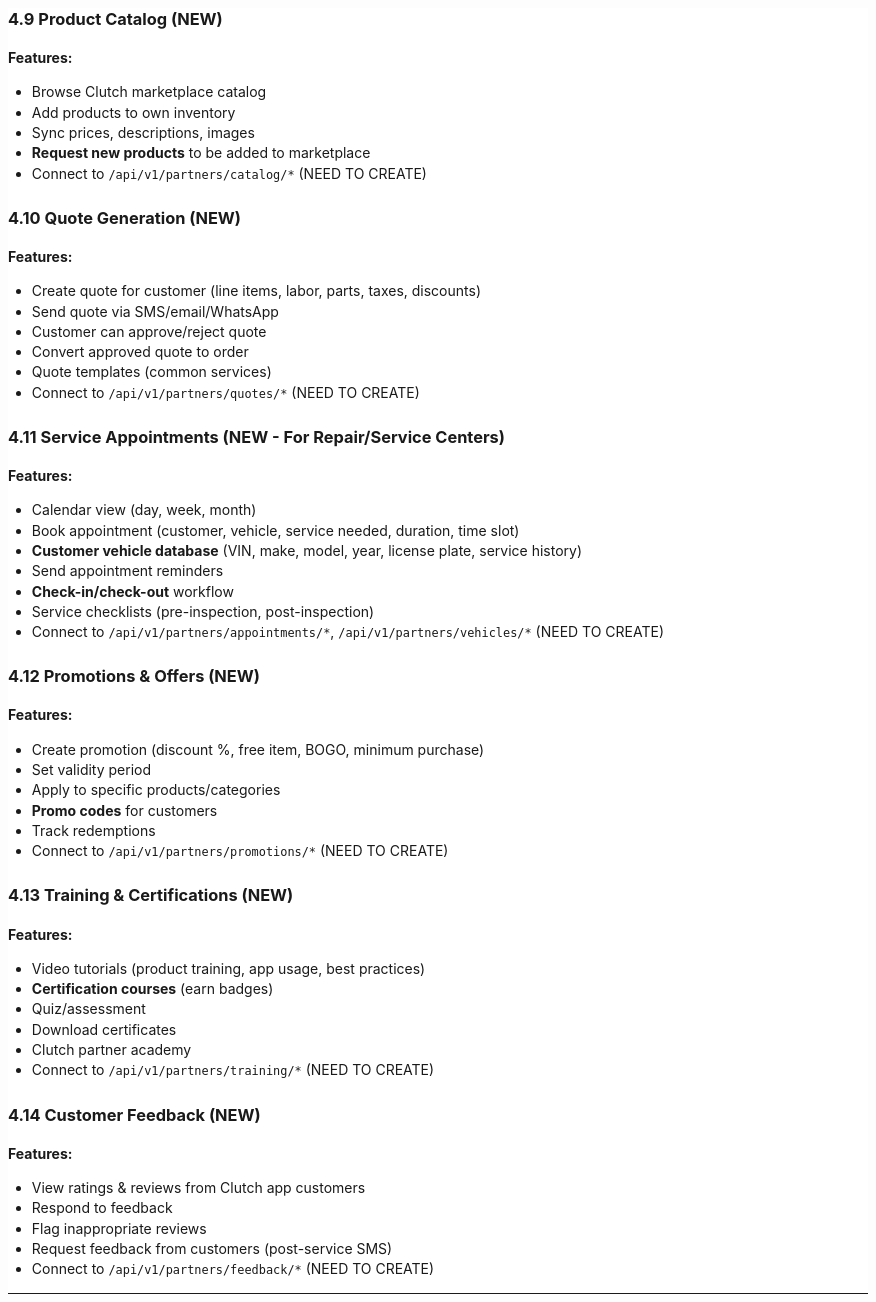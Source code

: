 ### 4.9 **Product Catalog (NEW)**
**Features:**
- Browse Clutch marketplace catalog
- Add products to own inventory
- Sync prices, descriptions, images
- **Request new products** to be added to marketplace
- Connect to `/api/v1/partners/catalog/*` (NEED TO CREATE)

### 4.10 **Quote Generation (NEW)**
**Features:**
- Create quote for customer (line items, labor, parts, taxes, discounts)
- Send quote via SMS/email/WhatsApp
- Customer can approve/reject quote
- Convert approved quote to order
- Quote templates (common services)
- Connect to `/api/v1/partners/quotes/*` (NEED TO CREATE)

### 4.11 **Service Appointments (NEW - For Repair/Service Centers)**
**Features:**
- Calendar view (day, week, month)
- Book appointment (customer, vehicle, service needed, duration, time slot)
- **Customer vehicle database** (VIN, make, model, year, license plate, service history)
- Send appointment reminders
- **Check-in/check-out** workflow
- Service checklists (pre-inspection, post-inspection)
- Connect to `/api/v1/partners/appointments/*`, `/api/v1/partners/vehicles/*` (NEED TO CREATE)

### 4.12 **Promotions & Offers (NEW)**
**Features:**
- Create promotion (discount %, free item, BOGO, minimum purchase)
- Set validity period
- Apply to specific products/categories
- **Promo codes** for customers
- Track redemptions
- Connect to `/api/v1/partners/promotions/*` (NEED TO CREATE)

### 4.13 **Training & Certifications (NEW)**
**Features:**
- Video tutorials (product training, app usage, best practices)
- **Certification courses** (earn badges)
- Quiz/assessment
- Download certificates
- Clutch partner academy
- Connect to `/api/v1/partners/training/*` (NEED TO CREATE)

### 4.14 **Customer Feedback (NEW)**
**Features:**
- View ratings & reviews from Clutch app customers
- Respond to feedback
- Flag inappropriate reviews
- Request feedback from customers (post-service SMS)
- Connect to `/api/v1/partners/feedback/*` (NEED TO CREATE)

---